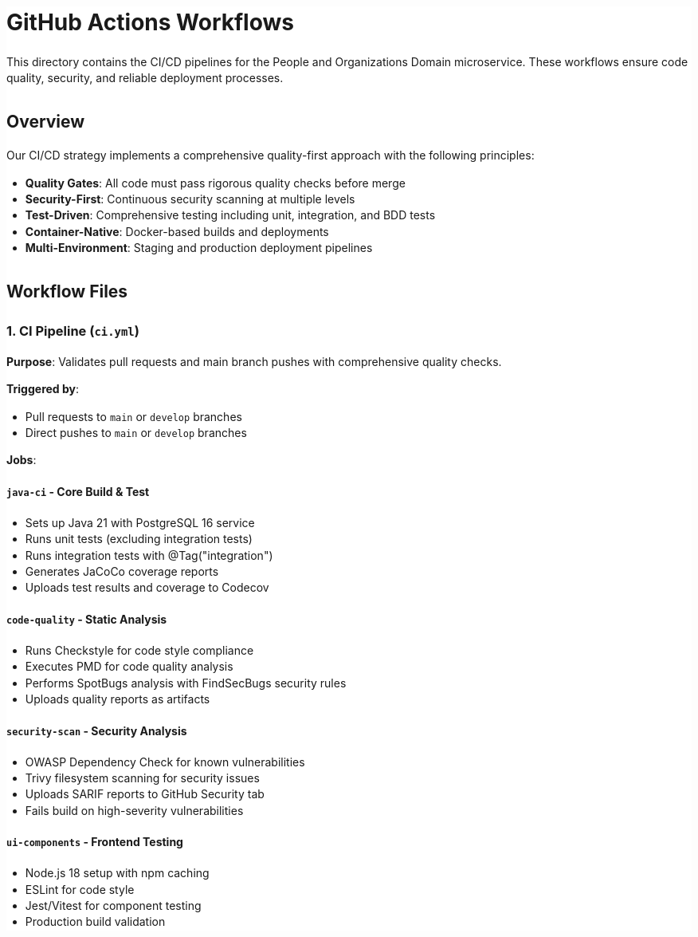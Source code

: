 # GitHub Actions Workflows

This directory contains the CI/CD pipelines for the People and Organizations Domain microservice. These workflows ensure code quality, security, and reliable deployment processes.

## Overview

Our CI/CD strategy implements a comprehensive quality-first approach with the following principles:

- **Quality Gates**: All code must pass rigorous quality checks before merge
- **Security-First**: Continuous security scanning at multiple levels
- **Test-Driven**: Comprehensive testing including unit, integration, and BDD tests
- **Container-Native**: Docker-based builds and deployments
- **Multi-Environment**: Staging and production deployment pipelines

## Workflow Files

### 1. CI Pipeline (`ci.yml`)

**Purpose**: Validates pull requests and main branch pushes with comprehensive quality checks.

**Triggered by**:

- Pull requests to `main` or `develop` branches
- Direct pushes to `main` or `develop` branches

**Jobs**:

#### `java-ci` - Core Build & Test

- Sets up Java 21 with PostgreSQL 16 service
- Runs unit tests (excluding integration tests)
- Runs integration tests with @Tag("integration")
- Generates JaCoCo coverage reports
- Uploads test results and coverage to Codecov

#### `code-quality` - Static Analysis

- Runs Checkstyle for code style compliance
- Executes PMD for code quality analysis
- Performs SpotBugs analysis with FindSecBugs security rules
- Uploads quality reports as artifacts

#### `security-scan` - Security Analysis

- OWASP Dependency Check for known vulnerabilities
- Trivy filesystem scanning for security issues
- Uploads SARIF reports to GitHub Security tab
- Fails build on high-severity vulnerabilities

#### `ui-components` - Frontend Testing

- Node.js 18 setup with npm caching
- ESLint for code style
- Jest/Vitest for component testing
- Production build validation
